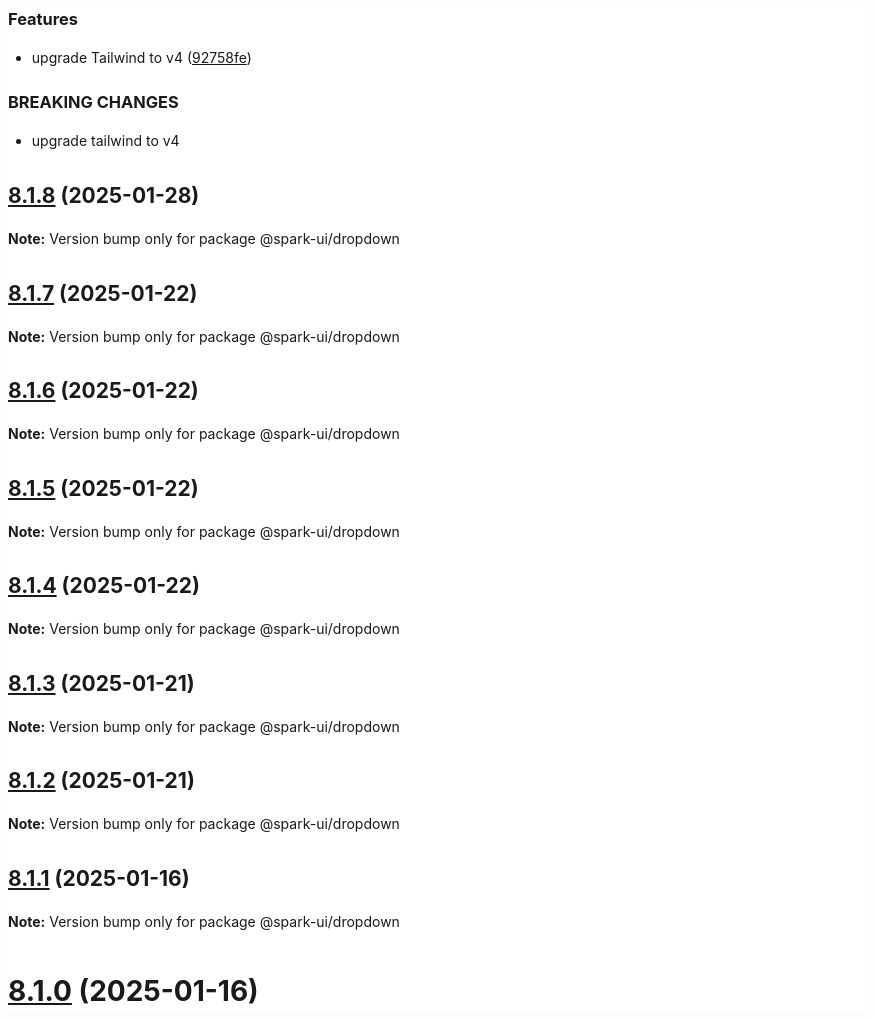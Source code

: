 ### Features

- upgrade Tailwind to v4 ([92758fe](https://github.com/leboncoin/spark-web/commit/92758feaab4b69f1c4d7d3394e1421ec36592511))

### BREAKING CHANGES

- upgrade tailwind to v4

## [8.1.8](https://github.com/leboncoin/spark-web/compare/v8.1.7...v8.1.8) (2025-01-28)

**Note:** Version bump only for package @spark-ui/dropdown

## [8.1.7](https://github.com/leboncoin/spark-web/compare/v8.1.6...v8.1.7) (2025-01-22)

**Note:** Version bump only for package @spark-ui/dropdown

## [8.1.6](https://github.com/leboncoin/spark-web/compare/v8.1.5...v8.1.6) (2025-01-22)

**Note:** Version bump only for package @spark-ui/dropdown

## [8.1.5](https://github.com/leboncoin/spark-web/compare/v8.1.4...v8.1.5) (2025-01-22)

**Note:** Version bump only for package @spark-ui/dropdown

## [8.1.4](https://github.com/leboncoin/spark-web/compare/v8.1.3...v8.1.4) (2025-01-22)

**Note:** Version bump only for package @spark-ui/dropdown

## [8.1.3](https://github.com/leboncoin/spark-web/compare/v8.1.2...v8.1.3) (2025-01-21)

**Note:** Version bump only for package @spark-ui/dropdown

## [8.1.2](https://github.com/leboncoin/spark-web/compare/v8.1.1...v8.1.2) (2025-01-21)

**Note:** Version bump only for package @spark-ui/dropdown

## [8.1.1](https://github.com/leboncoin/spark-web/compare/v8.1.0...v8.1.1) (2025-01-16)

**Note:** Version bump only for package @spark-ui/dropdown

# [8.1.0](https://github.com/leboncoin/spark-web/compare/v8.0.3...v8.1.0) (2025-01-16)
